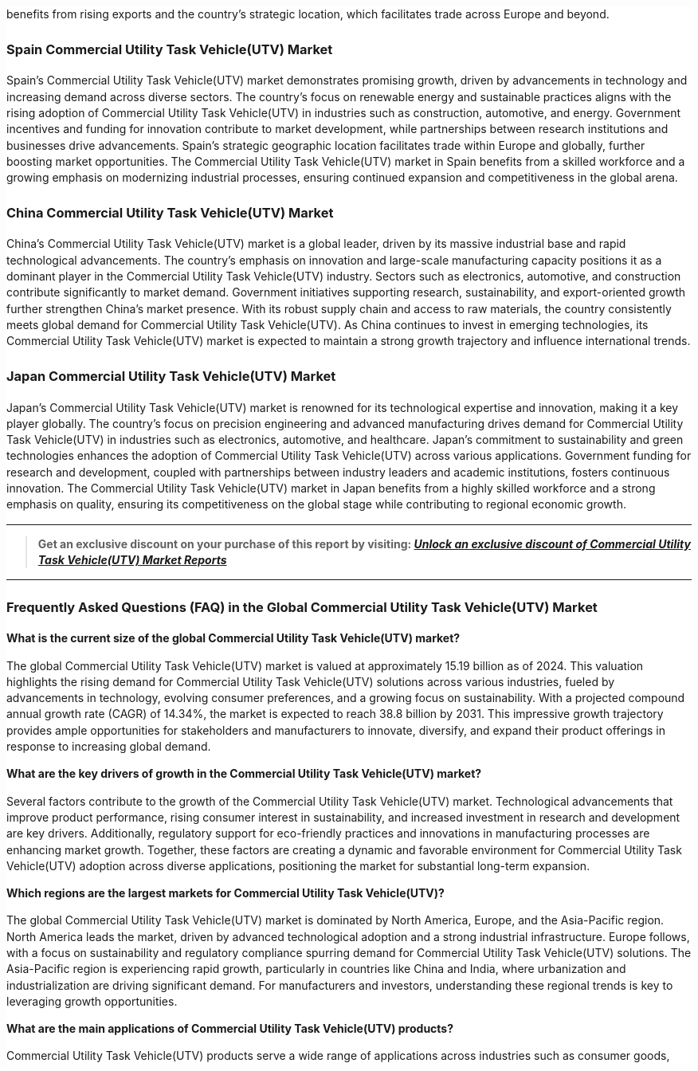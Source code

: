 benefits from rising exports and the country&rsquo;s strategic location, which facilitates trade across Europe and beyond.</p><h3>Spain Commercial Utility Task Vehicle(UTV) Market</h3><p>Spain&rsquo;s Commercial Utility Task Vehicle(UTV) market demonstrates promising growth, driven by advancements in technology and increasing demand across diverse sectors. The country&rsquo;s focus on renewable energy and sustainable practices aligns with the rising adoption of Commercial Utility Task Vehicle(UTV) in industries such as construction, automotive, and energy. Government incentives and funding for innovation contribute to market development, while partnerships between research institutions and businesses drive advancements. Spain&rsquo;s strategic geographic location facilitates trade within Europe and globally, further boosting market opportunities. The Commercial Utility Task Vehicle(UTV) market in Spain benefits from a skilled workforce and a growing emphasis on modernizing industrial processes, ensuring continued expansion and competitiveness in the global arena.</p><h3>China Commercial Utility Task Vehicle(UTV) Market</h3><p>China&rsquo;s Commercial Utility Task Vehicle(UTV) market is a global leader, driven by its massive industrial base and rapid technological advancements. The country&rsquo;s emphasis on innovation and large-scale manufacturing capacity positions it as a dominant player in the Commercial Utility Task Vehicle(UTV) industry. Sectors such as electronics, automotive, and construction contribute significantly to market demand. Government initiatives supporting research, sustainability, and export-oriented growth further strengthen China&rsquo;s market presence. With its robust supply chain and access to raw materials, the country consistently meets global demand for Commercial Utility Task Vehicle(UTV). As China continues to invest in emerging technologies, its Commercial Utility Task Vehicle(UTV) market is expected to maintain a strong growth trajectory and influence international trends.</p><h3>Japan Commercial Utility Task Vehicle(UTV) Market</h3><p>Japan&rsquo;s Commercial Utility Task Vehicle(UTV) market is renowned for its technological expertise and innovation, making it a key player globally. The country&rsquo;s focus on precision engineering and advanced manufacturing drives demand for Commercial Utility Task Vehicle(UTV) in industries such as electronics, automotive, and healthcare. Japan&rsquo;s commitment to sustainability and green technologies enhances the adoption of Commercial Utility Task Vehicle(UTV) across various applications. Government funding for research and development, coupled with partnerships between industry leaders and academic institutions, fosters continuous innovation. The Commercial Utility Task Vehicle(UTV) market in Japan benefits from a highly skilled workforce and a strong emphasis on quality, ensuring its competitiveness on the global stage while contributing to regional economic growth.</p><hr /><blockquote><p><strong>Get an exclusive discount on your purchase of this report by visiting: <em><a href="://marketresearchpulse.com/ask-for-discount/119840?utm_source=Github&amp;utm_medium=112">Unlock an exclusive discount of Commercial Utility Task Vehicle(UTV) Market Reports</a></em>&nbsp;</strong></p></blockquote><hr /><h3>Frequently Asked Questions (FAQ) in the Global Commercial Utility Task Vehicle(UTV) Market</h3><p><strong>What is the current size of the global Commercial Utility Task Vehicle(UTV) market?</strong></p><p>The global Commercial Utility Task Vehicle(UTV) market is valued at approximately 15.19 billion as of 2024. This valuation highlights the rising demand for Commercial Utility Task Vehicle(UTV) solutions across various industries, fueled by advancements in technology, evolving consumer preferences, and a growing focus on sustainability. With a projected compound annual growth rate (CAGR) of 14.34%, the market is expected to reach 38.8 billion by 2031. This impressive growth trajectory provides ample opportunities for stakeholders and manufacturers to innovate, diversify, and expand their product offerings in response to increasing global demand.</p><p><strong>What are the key drivers of growth in the Commercial Utility Task Vehicle(UTV) market?</strong></p><p>Several factors contribute to the growth of the Commercial Utility Task Vehicle(UTV) market. Technological advancements that improve product performance, rising consumer interest in sustainability, and increased investment in research and development are key drivers. Additionally, regulatory support for eco-friendly practices and innovations in manufacturing processes are enhancing market growth. Together, these factors are creating a dynamic and favorable environment for Commercial Utility Task Vehicle(UTV) adoption across diverse applications, positioning the market for substantial long-term expansion.</p><p><strong>Which regions are the largest markets for Commercial Utility Task Vehicle(UTV)?</strong></p><p>The global Commercial Utility Task Vehicle(UTV) market is dominated by North America, Europe, and the Asia-Pacific region. North America leads the market, driven by advanced technological adoption and a strong industrial infrastructure. Europe follows, with a focus on sustainability and regulatory compliance spurring demand for Commercial Utility Task Vehicle(UTV) solutions. The Asia-Pacific region is experiencing rapid growth, particularly in countries like China and India, where urbanization and industrialization are driving significant demand. For manufacturers and investors, understanding these regional trends is key to leveraging growth opportunities.</p><p><strong>What are the main applications of Commercial Utility Task Vehicle(UTV) products?</strong></p><p>Commercial Utility Task Vehicle(UTV) products serve a wide range of applications across industries such as consumer goods,
